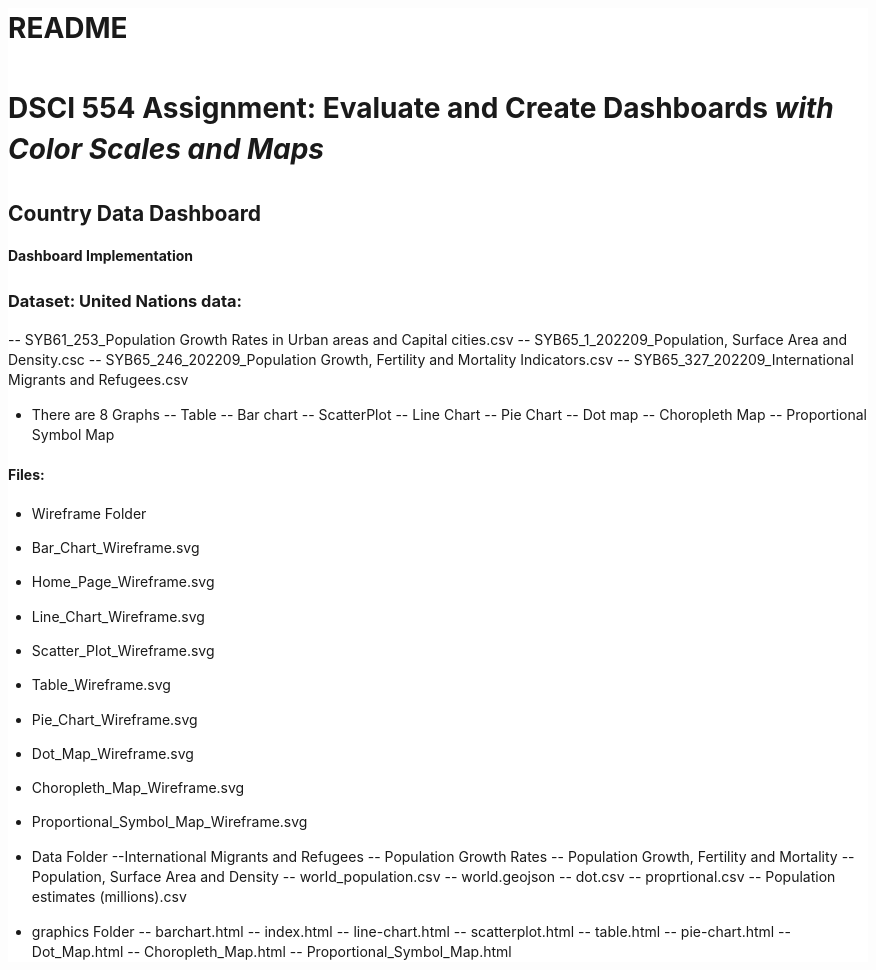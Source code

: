 # README

# DSCI 554 Assignment: Evaluate and Create Dashboards _with Color Scales and Maps_

## Country Data Dashboard

**Dashboard Implementation**

### Dataset: United Nations data:
-- SYB61_253_Population Growth Rates in Urban areas and Capital cities.csv
-- SYB65_1_202209_Population, Surface Area and Density.csc
-- SYB65_246_202209_Population Growth, Fertility and Mortality Indicators.csv
-- SYB65_327_202209_International Migrants and Refugees.csv

- There are 8 Graphs
-- Table
-- Bar chart 
-- ScatterPlot
-- Line Chart
-- Pie Chart
-- Dot map
-- Choropleth Map
-- Proportional Symbol Map

#### Files:
- Wireframe Folder
- Bar_Chart_Wireframe.svg
- Home_Page_Wireframe.svg
- Line_Chart_Wireframe.svg
- Scatter_Plot_Wireframe.svg
- Table_Wireframe.svg
- Pie_Chart_Wireframe.svg
- Dot_Map_Wireframe.svg
- Choropleth_Map_Wireframe.svg
- Proportional_Symbol_Map_Wireframe.svg

- Data Folder
--International Migrants and Refugees
-- Population Growth Rates
-- Population Growth, Fertility and Mortality
-- Population, Surface Area and Density
-- world_population.csv
-- world.geojson
-- dot.csv
-- proprtional.csv
-- Population estimates (millions).csv

- graphics Folder
-- barchart.html 
-- index.html 
-- line-chart.html 
-- scatterplot.html 
-- table.html 
-- pie-chart.html 
-- Dot_Map.html
-- Choropleth_Map.html
-- Proportional_Symbol_Map.html
